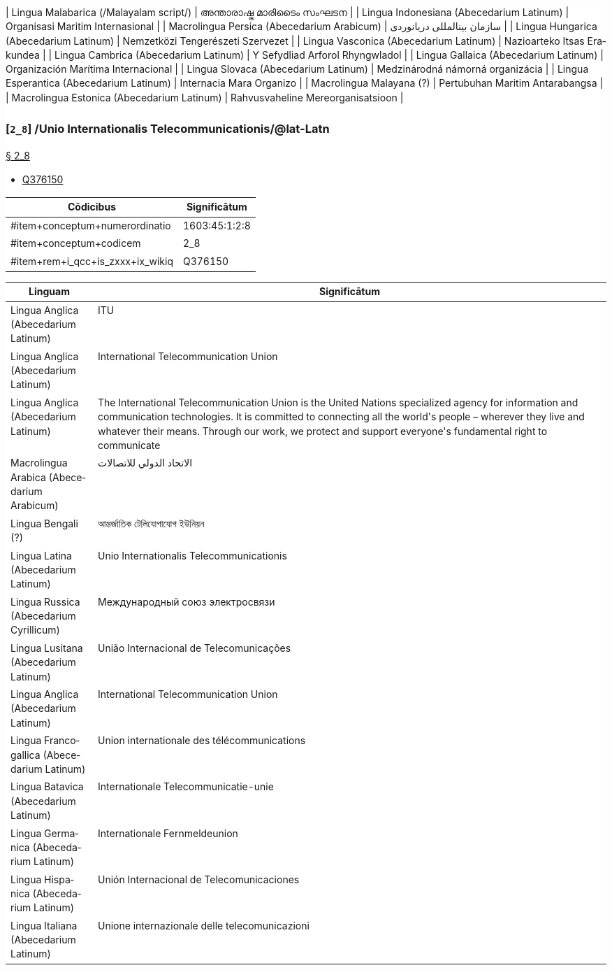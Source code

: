 | <span lang="la">Lingua Malabarica (/Malayalam script/)</span> | <span lang="ml">അന്താരാഷ്ട്ര മാരിടൈം സംഘടന</span> |
| <span lang="la">Lingua Indonesiana (Abecedarium Latinum)</span> | <span lang="id">Organisasi Maritim Internasional</span> |
| <span lang="la">Macrolingua Persica (Abecedarium Arabicum)</span> | <span lang="fa">سازمان بینالمللی دریانوردی</span> |
| <span lang="la">Lingua Hungarica (Abecedarium Latinum)</span> | <span lang="hu">Nemzetközi Tengerészeti Szervezet</span> |
| <span lang="la">Lingua Vasconica (Abecedarium Latinum)</span> | <span lang="eu">Nazioarteko Itsas Erakundea</span> |
| <span lang="la">Lingua Cambrica (Abecedarium Latinum)</span> | <span lang="cy">Y Sefydliad Arforol Rhyngwladol</span> |
| <span lang="la">Lingua Gallaica (Abecedarium Latinum)</span> | <span lang="gl">Organización Marítima Internacional</span> |
| <span lang="la">Lingua Slovaca (Abecedarium Latinum)</span> | <span lang="sk">Medzinárodná námorná organizácia</span> |
| <span lang="la">Lingua Esperantica (Abecedarium Latinum)</span> | <span lang="eo">Internacia Mara Organizo</span> |
| <span lang="la">Macrolingua Malayana (?)</span> | <span lang="ms">Pertubuhan Maritim Antarabangsa</span> |
| <span lang="la">Macrolingua Estonica (Abecedarium Latinum)</span> | <span lang="et">Rahvusvaheline Mereorganisatsioon</span> |




### [`2_8`] /Unio Internationalis Telecommunicationis/@lat-Latn

<a id='2_8' href='#2_8'>§ 2_8</a>


<ul>	<li><a href='https://www.wikidata.org/wiki/Q376150'>Q376150</a></li>	</ul>


| <span lang='la'>Cōdicibus</span> | <span lang='la'>Significātum</span> |
| ------------- | ------------- |
| #item+conceptum+numerordinatio | 1603:45:1:2:8 |
| #item+conceptum+codicem | 2_8 |
| #item+rem+i_qcc+is_zxxx+ix_wikiq | Q376150 |




| <span lang='la'>Linguam</span> | <span lang='la'>Significātum</span> |
| ------------- | ------------- |
| <span lang="la">Lingua Anglica (Abecedarium Latinum)</span> | <span lang="en">ITU</span> |
| <span lang="la">Lingua Anglica (Abecedarium Latinum)</span> | <span lang="en">International Telecommunication Union</span> |
| <span lang="la">Lingua Anglica (Abecedarium Latinum)</span> | <span lang="en">The International Telecommunication Union is the United Nations specialized agency for information and communication technologies. It is committed to connecting all the world's people – wherever they live and whatever their means. Through our work, we protect and support everyone's fundamental right to communicate</span> |
| <span lang="la">Macrolingua Arabica (Abecedarium Arabicum)</span> | <span lang="ar">الاتحاد الدولي للاتصالات</span> |
| <span lang="la">Lingua Bengali (?)</span> | <span lang="bn">আন্তর্জাতিক টেলিযোগাযোগ ইউনিয়ন</span> |
| <span lang="la">Lingua Latina (Abecedarium Latinum)</span> | <span lang="la">Unio Internationalis Telecommunicationis</span> |
| <span lang="la">Lingua Russica (Abecedarium Cyrillicum)</span> | <span lang="ru">Международный союз электросвязи</span> |
| <span lang="la">Lingua Lusitana (Abecedarium Latinum)</span> | <span lang="pt">União Internacional de Telecomunicações</span> |
| <span lang="la">Lingua Anglica (Abecedarium Latinum)</span> | <span lang="en">International Telecommunication Union</span> |
| <span lang="la">Lingua Francogallica (Abecedarium Latinum)</span> | <span lang="fr">Union internationale des télécommunications</span> |
| <span lang="la">Lingua Batavica (Abecedarium Latinum)</span> | <span lang="nl">Internationale Telecommunicatie-unie</span> |
| <span lang="la">Lingua Germanica (Abecedarium Latinum)</span> | <span lang="de">Internationale Fernmeldeunion</span> |
| <span lang="la">Lingua Hispanica (Abecedarium Latinum)</span> | <span lang="es">Unión Internacional de Telecomunicaciones</span> |
| <span lang="la">Lingua Italiana (Abecedarium Latinum)</span> | <span lang="it">Unione internazionale delle telecomunicazioni</span> |